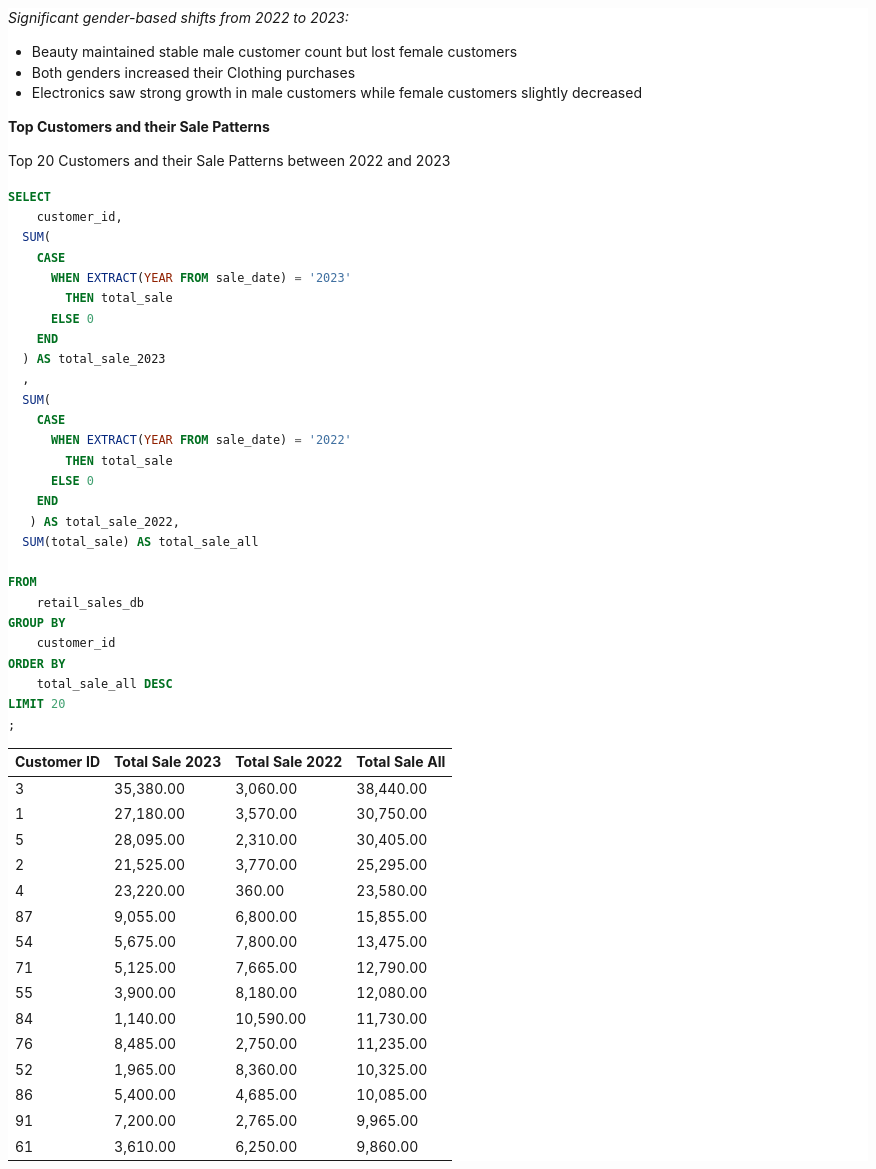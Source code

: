 *Significant gender-based shifts from 2022 to 2023:*
- Beauty maintained stable male customer count but lost female customers
- Both genders increased their Clothing purchases
- Electronics saw strong growth in male customers while female customers slightly decreased

**Top Customers and their Sale Patterns**


Top 20 Customers and their Sale Patterns between 2022 and 2023
```sql
SELECT
	customer_id,
  SUM(
    CASE
      WHEN EXTRACT(YEAR FROM sale_date) = '2023'
        THEN total_sale
      ELSE 0
    END
  ) AS total_sale_2023
  ,
  SUM(
    CASE
      WHEN EXTRACT(YEAR FROM sale_date) = '2022'
        THEN total_sale
      ELSE 0
    END
   ) AS total_sale_2022,
  SUM(total_sale) AS total_sale_all

FROM
	retail_sales_db
GROUP BY
	customer_id
ORDER BY
	total_sale_all DESC
LIMIT 20
;
```
| Customer ID | Total Sale 2023 | Total Sale 2022 | Total Sale All |
|-------------|----------------|----------------|---------------|
| 3           | 35,380.00      | 3,060.00       | 38,440.00     |
| 1           | 27,180.00      | 3,570.00       | 30,750.00     |
| 5           | 28,095.00      | 2,310.00       | 30,405.00     |
| 2           | 21,525.00      | 3,770.00       | 25,295.00     |
| 4           | 23,220.00      | 360.00         | 23,580.00     |
| 87          | 9,055.00       | 6,800.00       | 15,855.00     |
| 54          | 5,675.00       | 7,800.00       | 13,475.00     |
| 71          | 5,125.00       | 7,665.00       | 12,790.00     |
| 55          | 3,900.00       | 8,180.00       | 12,080.00     |
| 84          | 1,140.00       | 10,590.00      | 11,730.00     |
| 76          | 8,485.00       | 2,750.00       | 11,235.00     |
| 52          | 1,965.00       | 8,360.00       | 10,325.00     |
| 86          | 5,400.00       | 4,685.00       | 10,085.00     |
| 91          | 7,200.00       | 2,765.00       | 9,965.00      |
| 61          | 3,610.00       | 6,250.00       | 9,860.00      |